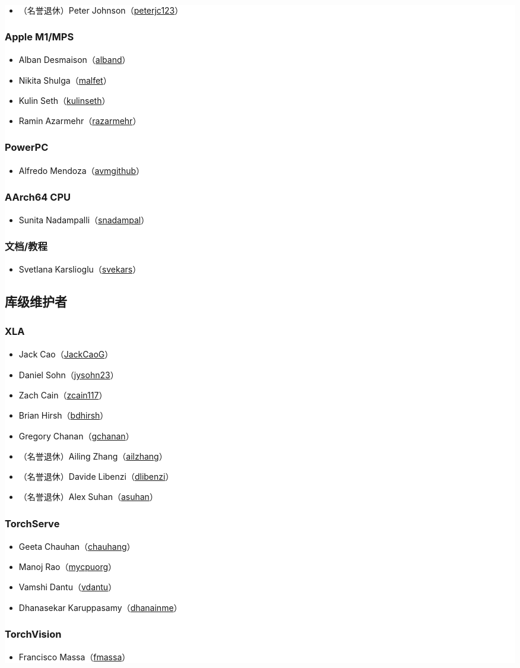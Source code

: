 +   （名誉退休）Peter Johnson（[peterjc123](https://github.com/peterjc123)）

### Apple M1/MPS

+   Alban Desmaison（[alband](https://github.com/alband)）

+   Nikita Shulga（[malfet](https://github.com/malfet)）

+   Kulin Seth（[kulinseth](https://github.com/kulinseth)）

+   Ramin Azarmehr（[razarmehr](https://github.com/razarmehr)）

### PowerPC

+   Alfredo Mendoza（[avmgithub](https://github.com/avmgithub)）

### AArch64 CPU

+   Sunita Nadampalli（[snadampal](https://github.com/snadampal)）

### 文档/教程

+   Svetlana Karslioglu（[svekars](https://github.com/svekars)）

## 库级维护者

### XLA

+   Jack Cao（[JackCaoG](https://github.com/JackCaoG)）

+   Daniel Sohn（[jysohn23](https://github.com/jysohn23)）

+   Zach Cain（[zcain117](https://github.com/zcain117)）

+   Brian Hirsh（[bdhirsh](https://github.com/bdhirsh)）

+   Gregory Chanan（[gchanan](https://github.com/gchanan)）

+   （名誉退休）Ailing Zhang（[ailzhang](https://github.com/ailzhang)）

+   （名誉退休）Davide Libenzi（[dlibenzi](https://github.com/dlibenzi)）

+   （名誉退休）Alex Suhan（[asuhan](https://github.com/asuhan)）

### TorchServe

+   Geeta Chauhan（[chauhang](https://github.com/chauhang)）

+   Manoj Rao（[mycpuorg](https://github.com/mycpuorg)）

+   Vamshi Dantu（[vdantu](https://github.com/vdantu)）

+   Dhanasekar Karuppasamy（[dhanainme](https://github.com/dhanainme)）

### TorchVision

+   Francisco Massa（[fmassa](https://github.com/fmassa)）
